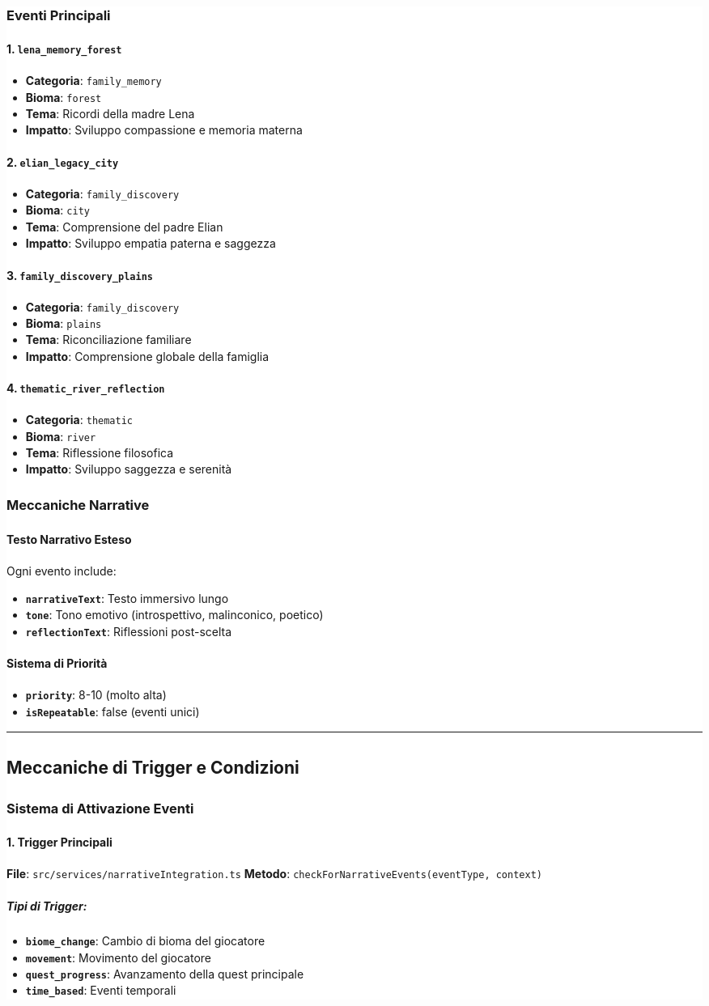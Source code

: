 ### Eventi Principali

#### 1. `lena_memory_forest`
- **Categoria**: `family_memory`
- **Bioma**: `forest`
- **Tema**: Ricordi della madre Lena
- **Impatto**: Sviluppo compassione e memoria materna

#### 2. `elian_legacy_city`
- **Categoria**: `family_discovery`
- **Bioma**: `city`
- **Tema**: Comprensione del padre Elian
- **Impatto**: Sviluppo empatia paterna e saggezza

#### 3. `family_discovery_plains`
- **Categoria**: `family_discovery`
- **Bioma**: `plains`
- **Tema**: Riconciliazione familiare
- **Impatto**: Comprensione globale della famiglia

#### 4. `thematic_river_reflection`
- **Categoria**: `thematic`
- **Bioma**: `river`
- **Tema**: Riflessione filosofica
- **Impatto**: Sviluppo saggezza e serenità

### Meccaniche Narrative

#### Testo Narrativo Esteso
Ogni evento include:
- **`narrativeText`**: Testo immersivo lungo
- **`tone`**: Tono emotivo (introspettivo, malinconico, poetico)
- **`reflectionText`**: Riflessioni post-scelta

#### Sistema di Priorità
- **`priority`**: 8-10 (molto alta)
- **`isRepeatable`**: false (eventi unici)

---

## Meccaniche di Trigger e Condizioni

### Sistema di Attivazione Eventi

#### 1. Trigger Principali

**File**: `src/services/narrativeIntegration.ts`
**Metodo**: `checkForNarrativeEvents(eventType, context)`

##### Tipi di Trigger:
- **`biome_change`**: Cambio di bioma del giocatore
- **`movement`**: Movimento del giocatore
- **`quest_progress`**: Avanzamento della quest principale
- **`time_based`**: Eventi temporali
